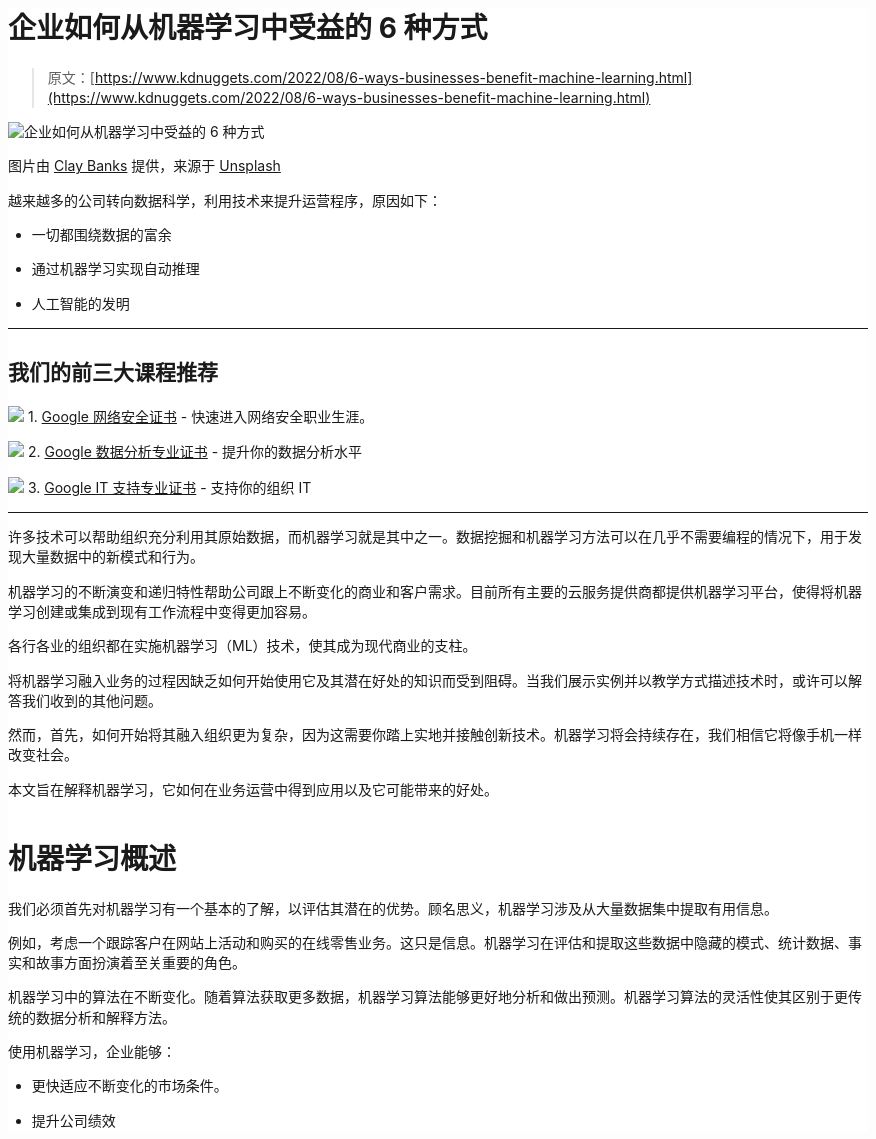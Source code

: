 # 企业如何从机器学习中受益的 6 种方式

> 原文：[https://www.kdnuggets.com/2022/08/6-ways-businesses-benefit-machine-learning.html](https://www.kdnuggets.com/2022/08/6-ways-businesses-benefit-machine-learning.html)

![企业如何从机器学习中受益的 6 种方式](../Images/4b7a7d8a1745c73338b77a1c3a277550.png)

图片由 [Clay Banks](https://unsplash.com/@claybanks?utm_source=unsplash&utm_medium=referral&utm_content=creditCopyText) 提供，来源于 [Unsplash](https://unsplash.com/s/photos/businesses?utm_source=unsplash&utm_medium=referral&utm_content=creditCopyText)

越来越多的公司转向数据科学，利用技术来提升运营程序，原因如下：

+   一切都围绕数据的富余

+   通过机器学习实现自动推理

+   人工智能的发明

* * *

## 我们的前三大课程推荐

![](../Images/0244c01ba9267c002ef39d4907e0b8fb.png) 1\. [Google 网络安全证书](https://www.kdnuggets.com/google-cybersecurity) - 快速进入网络安全职业生涯。

![](../Images/e225c49c3c91745821c8c0368bf04711.png) 2\. [Google 数据分析专业证书](https://www.kdnuggets.com/google-data-analytics) - 提升你的数据分析水平

![](../Images/0244c01ba9267c002ef39d4907e0b8fb.png) 3\. [Google IT 支持专业证书](https://www.kdnuggets.com/google-itsupport) - 支持你的组织 IT

* * *

许多技术可以帮助组织充分利用其原始数据，而机器学习就是其中之一。数据挖掘和机器学习方法可以在几乎不需要编程的情况下，用于发现大量数据中的新模式和行为。

机器学习的不断演变和递归特性帮助公司跟上不断变化的商业和客户需求。目前所有主要的云服务提供商都提供机器学习平台，使得将机器学习创建或集成到现有工作流程中变得更加容易。

各行各业的组织都在实施机器学习（ML）技术，使其成为现代商业的支柱。

将机器学习融入业务的过程因缺乏如何开始使用它及其潜在好处的知识而受到阻碍。当我们展示实例并以教学方式描述技术时，或许可以解答我们收到的其他问题。

然而，首先，如何开始将其融入组织更为复杂，因为这需要你踏上实地并接触创新技术。机器学习将会持续存在，我们相信它将像手机一样改变社会。

本文旨在解释机器学习，它如何在业务运营中得到应用以及它可能带来的好处。

# 机器学习概述

我们必须首先对机器学习有一个基本的了解，以评估其潜在的优势。顾名思义，机器学习涉及从大量数据集中提取有用信息。

例如，考虑一个跟踪客户在网站上活动和购买的在线零售业务。这只是信息。机器学习在评估和提取这些数据中隐藏的模式、统计数据、事实和故事方面扮演着至关重要的角色。

机器学习中的算法在不断变化。随着算法获取更多数据，机器学习算法能够更好地分析和做出预测。机器学习算法的灵活性使其区别于更传统的数据分析和解释方法。

使用机器学习，企业能够：

+   更快适应不断变化的市场条件。

+   提升公司绩效
